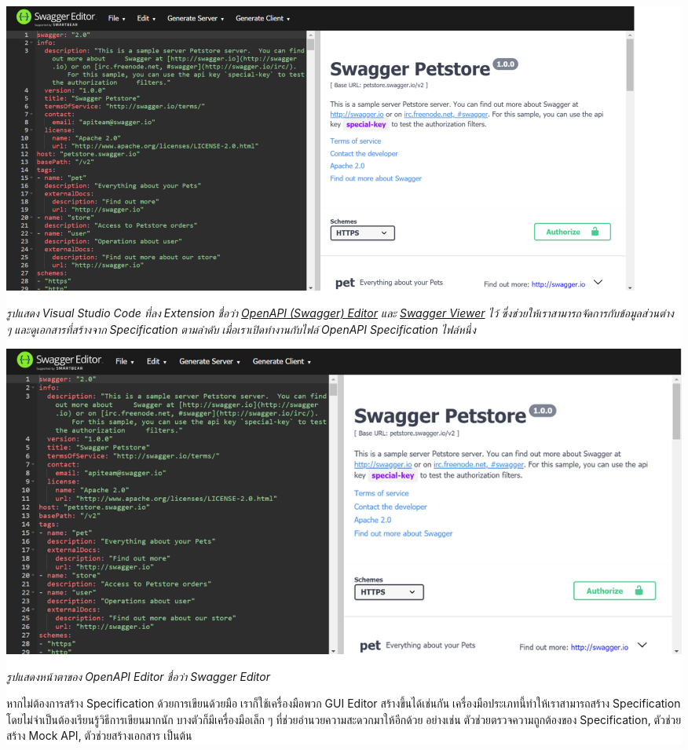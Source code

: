 ![](/assets/image/post/intro-to-openapi/05.png)

*รูปแสดง Visual Studio Code ที่ลง Extension ชื่อว่า [OpenAPI (Swagger) Editor](https://marketplace.visualstudio.com/items?itemName=42Crunch.vscode-openapi) และ [Swagger Viewer](https://marketplace.visualstudio.com/items?itemName=Arjun.swagger-viewer) ไว้ ซึ่งช่วยให้เราสามารถจัดการกับข้อมูลส่วนต่าง ๆ และดูเอกสารที่สร้างจาก Specification ตามลำดับ เมื่อเราเปิดทำงานกับไฟล์ OpenAPI Specification ไฟล์หนึ่ง*

![](/assets/image/post/intro-to-openapi/06.png)

*รูปแสดงหน้าตาของ OpenAPI Editor ชื่อว่า Swagger Editor*

หากไม่ต้องการสร้าง Specification ด้วยการเขียนด้วยมือ เราก็ใช้เครื่องมือพวก GUI Editor สร้างขึ้นได้เช่นกัน เครื่องมือประเภทนี้ทำให้เราสามารถสร้าง Specification โดยไม่จำเป็นต้องเรียนรู้วิธีการเขียนมากนัก บางตัวก็มีเครื่องมือเล็ก ๆ ที่ช่วยอำนวยความสะดวกมาให้อีกด้วย อย่างเช่น ตัวช่วยตรวจความถูกต้องของ Specification, ตัวช่วยสร้าง Mock API, ตัวช่วยสร้างเอกสาร เป็นต้น
